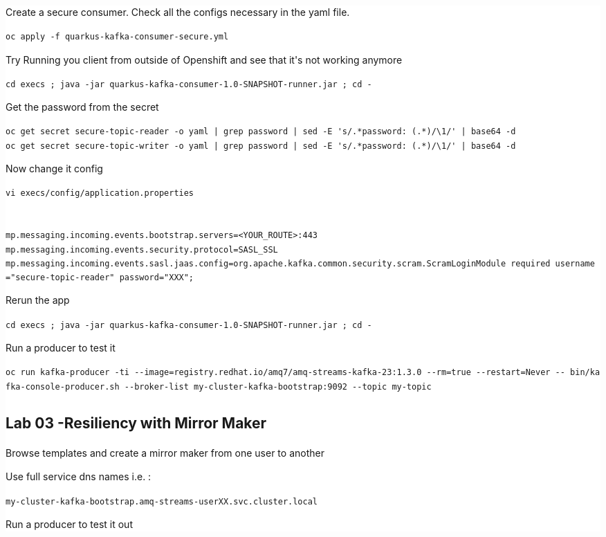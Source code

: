 Create a secure consumer. Check all the configs necessary in the yaml file.

```
oc apply -f quarkus-kafka-consumer-secure.yml
```


Try Running you client from outside of Openshift and see that it's not working anymore

```
cd execs ; java -jar quarkus-kafka-consumer-1.0-SNAPSHOT-runner.jar ; cd -
```

Get the password from the secret

```
oc get secret secure-topic-reader -o yaml | grep password | sed -E 's/.*password: (.*)/\1/' | base64 -d
oc get secret secure-topic-writer -o yaml | grep password | sed -E 's/.*password: (.*)/\1/' | base64 -d

```

Now change it config

```
vi execs/config/application.properties


mp.messaging.incoming.events.bootstrap.servers=<YOUR_ROUTE>:443
mp.messaging.incoming.events.security.protocol=SASL_SSL
mp.messaging.incoming.events.sasl.jaas.config=org.apache.kafka.common.security.scram.ScramLoginModule required username="secure-topic-reader" password="XXX";
```

Rerun the app

```
cd execs ; java -jar quarkus-kafka-consumer-1.0-SNAPSHOT-runner.jar ; cd -
```

Run a producer to test it

```
oc run kafka-producer -ti --image=registry.redhat.io/amq7/amq-streams-kafka-23:1.3.0 --rm=true --restart=Never -- bin/kafka-console-producer.sh --broker-list my-cluster-kafka-bootstrap:9092 --topic my-topic
```

## Lab 03 -Resiliency with Mirror Maker

Browse templates and create a mirror maker from one user to another

Use full service dns names
i.e. :
```
my-cluster-kafka-bootstrap.amq-streams-userXX.svc.cluster.local
```

Run a producer to test it out
